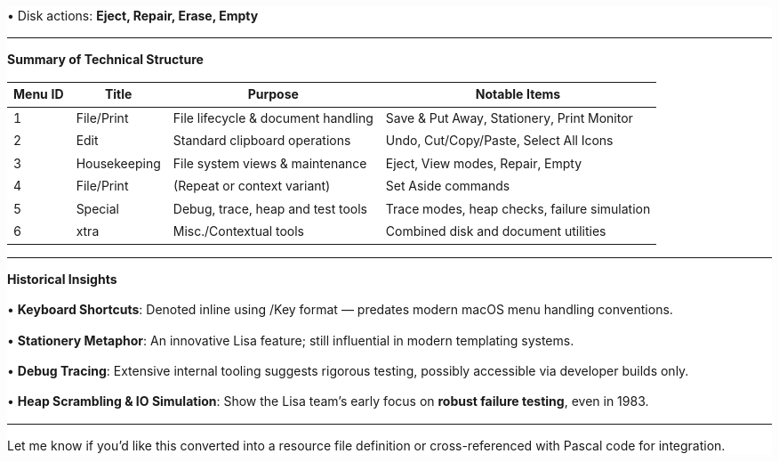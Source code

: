 •	Disk actions: **Eject, Repair, Erase, Empty**

---

**Summary of Technical Structure**

| **Menu ID** | **Title** | **Purpose** | **Notable Items** |
| --- | --- | --- | --- |
| 1 | File/Print | File lifecycle & document handling | Save & Put Away, Stationery, Print Monitor |
| 2 | Edit | Standard clipboard operations | Undo, Cut/Copy/Paste, Select All Icons |
| 3 | Housekeeping | File system views & maintenance | Eject, View modes, Repair, Empty |
| 4 | File/Print | (Repeat or context variant) | Set Aside commands |
| 5 | Special | Debug, trace, heap and test tools | Trace modes, heap checks, failure simulation |
| 6 | xtra | Misc./Contextual tools | Combined disk and document utilities |

---

**Historical Insights**

•	**Keyboard Shortcuts**: Denoted inline using /Key format — predates modern macOS menu handling conventions.

•	**Stationery Metaphor**: An innovative Lisa feature; still influential in modern templating systems.

•	**Debug Tracing**: Extensive internal tooling suggests rigorous testing, possibly accessible via developer builds only.

•	**Heap Scrambling & IO Simulation**: Show the Lisa team’s early focus on **robust failure testing**, even in 1983.

---

Let me know if you’d like this converted into a resource file definition or cross-referenced with Pascal code for integration.